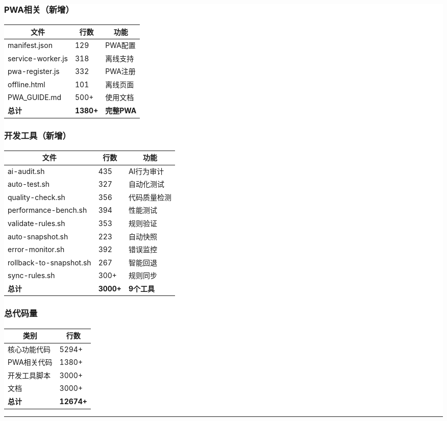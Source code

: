 ### PWA相关（新增）

| 文件 | 行数 | 功能 |
|------|------|------|
| manifest.json | 129 | PWA配置 |
| service-worker.js | 318 | 离线支持 |
| pwa-register.js | 332 | PWA注册 |
| offline.html | 101 | 离线页面 |
| PWA_GUIDE.md | 500+ | 使用文档 |
| **总计** | **1380+** | **完整PWA** |

### 开发工具（新增）

| 文件 | 行数 | 功能 |
|------|------|------|
| ai-audit.sh | 435 | AI行为审计 |
| auto-test.sh | 327 | 自动化测试 |
| quality-check.sh | 356 | 代码质量检测 |
| performance-bench.sh | 394 | 性能测试 |
| validate-rules.sh | 353 | 规则验证 |
| auto-snapshot.sh | 223 | 自动快照 |
| error-monitor.sh | 392 | 错误监控 |
| rollback-to-snapshot.sh | 267 | 智能回退 |
| sync-rules.sh | 300+ | 规则同步 |
| **总计** | **3000+** | **9个工具** |

### 总代码量

| 类别 | 行数 |
|------|------|
| 核心功能代码 | 5294+ |
| PWA相关代码 | 1380+ |
| 开发工具脚本 | 3000+ |
| 文档 | 3000+ |
| **总计** | **12674+** |

---
